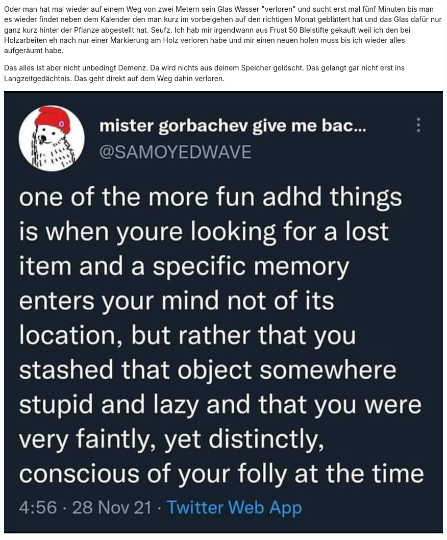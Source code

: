 Oder man hat mal wieder auf einem Weg von zwei Metern sein Glas Wasser "verloren" und sucht erst mal fünf Minuten bis man es wieder findet neben dem Kalender den man kurz im vorbeigehen auf den richtigen Monat geblättert hat und das Glas dafür nur ganz kurz hinter der Pflanze abgestellt hat.
Seufz.
Ich hab mir irgendwann aus Frust 50 Bleistifte gekauft weil ich den bei Holzarbeiten eh nach nur einer Markierung am Holz verloren habe und mir einen neuen holen muss bis ich wieder alles aufgeräumt habe.

Das alles ist aber nicht unbedingt Demenz. Da wird nichts aus deinem Speicher gelöscht. Das gelangt gar nicht erst ins Langzeitgedächtnis. Das geht direkt auf dem Weg dahin verloren.

![](./assets/folly_stash.png)
